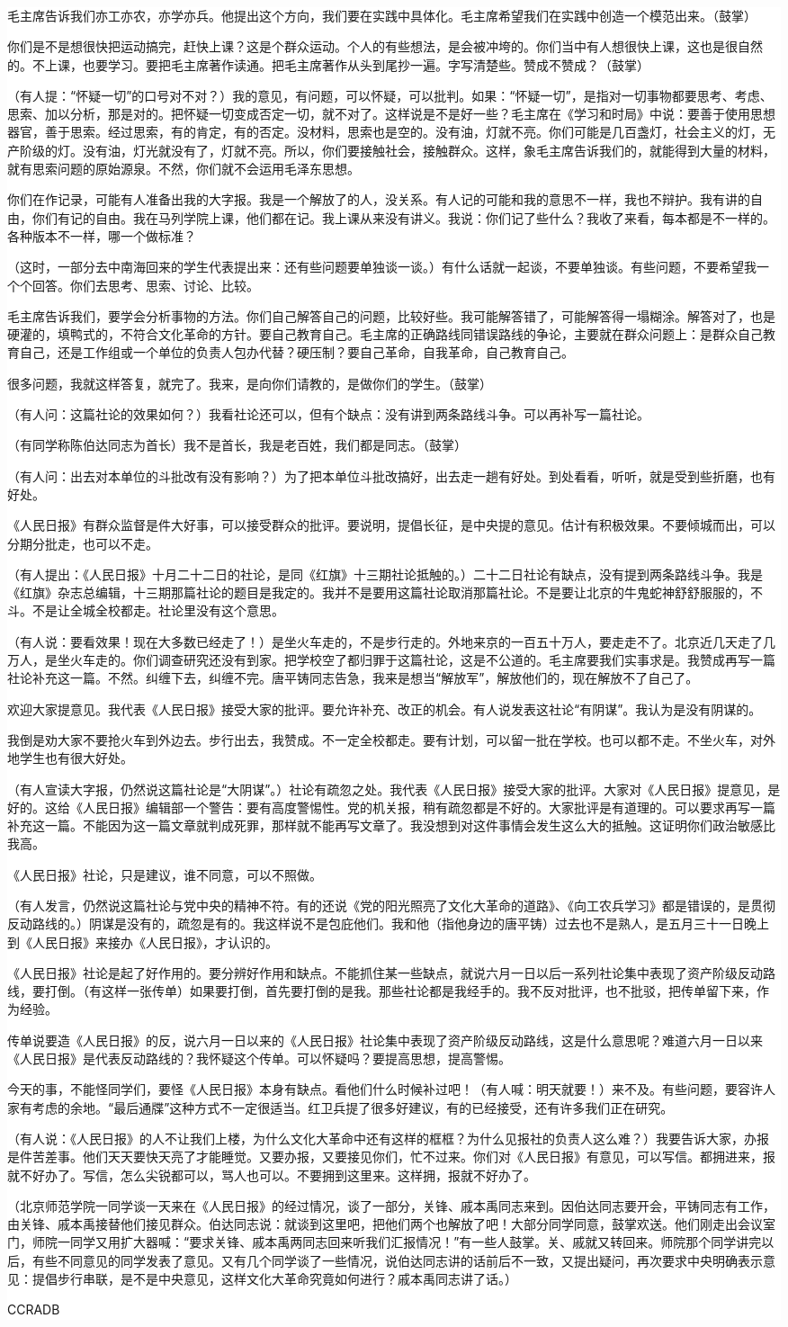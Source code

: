 毛主席告诉我们亦工亦农，亦学亦兵。他提出这个方向，我们要在实践中具体化。毛主席希望我们在实践中创造一个模范出来。（鼓掌）

你们是不是想很快把运动搞完，赶快上课？这是个群众运动。个人的有些想法，是会被冲垮的。你们当中有人想很快上课，这也是很自然的。不上课，也要学习。要把毛主席著作读通。把毛主席著作从头到尾抄一遍。字写清楚些。赞成不赞成？（鼓掌）

（有人提：“怀疑一切”的口号对不对？）我的意见，有问题，可以怀疑，可以批判。如果：“怀疑一切”，是指对一切事物都要思考、考虑、思索、加以分析，那是对的。把怀疑一切变成否定一切，就不对了。这样说是不是好一些？毛主席在《学习和时局》中说：要善于使用思想器官，善于思索。经过思索，有的肯定，有的否定。没材料，思索也是空的。没有油，灯就不亮。你们可能是几百盏灯，社会主义的灯，无产阶级的灯。没有油，灯光就没有了，灯就不亮。所以，你们要接触社会，接触群众。这样，象毛主席告诉我们的，就能得到大量的材料，就有思索问题的原始源泉。不然，你们就不会运用毛泽东思想。

你们在作记录，可能有人准备出我的大字报。我是一个解放了的人，没关系。有人记的可能和我的意思不一样，我也不辩护。我有讲的自由，你们有记的自由。我在马列学院上课，他们都在记。我上课从来没有讲义。我说：你们记了些什么？我收了来看，每本都是不一样的。各种版本不一样，哪一个做标准？

（这时，一部分去中南海回来的学生代表提出来：还有些问题要单独谈一谈。）有什么话就一起谈，不要单独谈。有些问题，不要希望我一个个回答。你们去思考、思索、讨论、比较。

毛主席告诉我们，要学会分析事物的方法。你们自己解答自己的问题，比较好些。我可能解答错了，可能解答得一塌糊涂。解答对了，也是硬灌的，填鸭式的，不符合文化革命的方针。要自己教育自己。毛主席的正确路线同错误路线的争论，主要就在群众问题上：是群众自己教育自己，还是工作组或一个单位的负责人包办代替？硬压制？要自己革命，自我革命，自己教育自己。

很多问题，我就这样答复，就完了。我来，是向你们请教的，是做你们的学生。（鼓掌）

（有人问：这篇社论的效果如何？）我看社论还可以，但有个缺点：没有讲到两条路线斗争。可以再补写一篇社论。

（有同学称陈伯达同志为首长）我不是首长，我是老百姓，我们都是同志。（鼓掌）

（有人问：出去对本单位的斗批改有没有影响？）为了把本单位斗批改搞好，出去走一趟有好处。到处看看，听听，就是受到些折磨，也有好处。

《人民日报》有群众监督是件大好事，可以接受群众的批评。要说明，提倡长征，是中央提的意见。估计有积极效果。不要倾城而出，可以分期分批走，也可以不走。

（有人提出：《人民日报》十月二十二日的社论，是同《红旗》十三期社论抵触的。）二十二日社论有缺点，没有提到两条路线斗争。我是《红旗》杂志总编辑，十三期那篇社论的题目是我定的。我并不是要用这篇社论取消那篇社论。不是要让北京的牛鬼蛇神舒舒服服的，不斗。不是让全城全校都走。社论里没有这个意思。

（有人说：要看效果！现在大多数已经走了！）是坐火车走的，不是步行走的。外地来京的一百五十万人，要走走不了。北京近几天走了几万人，是坐火车走的。你们调查研究还没有到家。把学校空了都归罪于这篇社论，这是不公道的。毛主席要我们实事求是。我赞成再写一篇社论补充这一篇。不然。纠缠下去，纠缠不完。唐平铸同志告急，我来是想当“解放军”，解放他们的，现在解放不了自己了。

欢迎大家提意见。我代表《人民日报》接受大家的批评。要允许补充、改正的机会。有人说发表这社论“有阴谋”。我认为是没有阴谋的。

我倒是劝大家不要抢火车到外边去。步行出去，我赞成。不一定全校都走。要有计划，可以留一批在学校。也可以都不走。不坐火车，对外地学生也有很大好处。

（有人宣读大字报，仍然说这篇社论是“大阴谋”。）社论有疏忽之处。我代表《人民日报》接受大家的批评。大家对《人民日报》提意见，是好的。这给《人民日报》编辑部一个警告：要有高度警惕性。党的机关报，稍有疏忽都是不好的。大家批评是有道理的。可以要求再写一篇补充这一篇。不能因为这一篇文章就判成死罪，那样就不能再写文章了。我没想到对这件事情会发生这么大的抵触。这证明你们政治敏感比我高。

《人民日报》社论，只是建议，谁不同意，可以不照做。

（有人发言，仍然说这篇社论与党中央的精神不符。有的还说《党的阳光照亮了文化大革命的道路》、《向工农兵学习》都是错误的，是贯彻反动路线的。）阴谋是没有的，疏忽是有的。我这样说不是包庇他们。我和他（指他身边的唐平铸）过去也不是熟人，是五月三十一日晚上到《人民日报》来接办《人民日报》，才认识的。

《人民日报》社论是起了好作用的。要分辨好作用和缺点。不能抓住某一些缺点，就说六月一日以后一系列社论集中表现了资产阶级反动路线，要打倒。（有这样一张传单）如果要打倒，首先要打倒的是我。那些社论都是我经手的。我不反对批评，也不批驳，把传单留下来，作为经验。

传单说要造《人民日报》的反，说六月一日以来的《人民日报》社论集中表现了资产阶级反动路线，这是什么意思呢？难道六月一日以来《人民日报》是代表反动路线的？我怀疑这个传单。可以怀疑吗？要提高思想，提高警惕。

今天的事，不能怪同学们，要怪《人民日报》本身有缺点。看他们什么时候补过吧！（有人喊：明天就要！）来不及。有些问题，要容许人家有考虑的余地。“最后通牒”这种方式不一定很适当。红卫兵提了很多好建议，有的已经接受，还有许多我们正在研究。

（有人说：《人民日报》的人不让我们上楼，为什么文化大革命中还有这样的框框？为什么见报社的负责人这么难？）我要告诉大家，办报是件苦差事。他们天天要快天亮了才能睡觉。又要办报，又要接见你们，忙不过来。你们对《人民日报》有意见，可以写信。都拥进来，报就不好办了。写信，怎么尖锐都可以，骂人也可以。不要拥到这里来。这样拥，报就不好办了。

（北京师范学院一同学谈一天来在《人民日报》的经过情况，谈了一部分，关锋、戚本禹同志来到。因伯达同志要开会，平铸同志有工作，由关锋、戚本禹接替他们接见群众。伯达同志说：就谈到这里吧，把他们两个也解放了吧！大部分同学同意，鼓掌欢送。他们刚走出会议室门，师院一同学又用扩大器喊：“要求关锋、戚本禹两同志回来听我们汇报情况！”有一些人鼓掌。关、戚就又转回来。师院那个同学讲完以后，有些不同意见的同学发表了意见。又有几个同学谈了一些情况，说伯达同志讲的话前后不一致，又提出疑问，再次要求中央明确表示意见：提倡步行串联，是不是中央意见，这样文化大革命究竟如何进行？戚本禹同志讲了话。）

CCRADB

